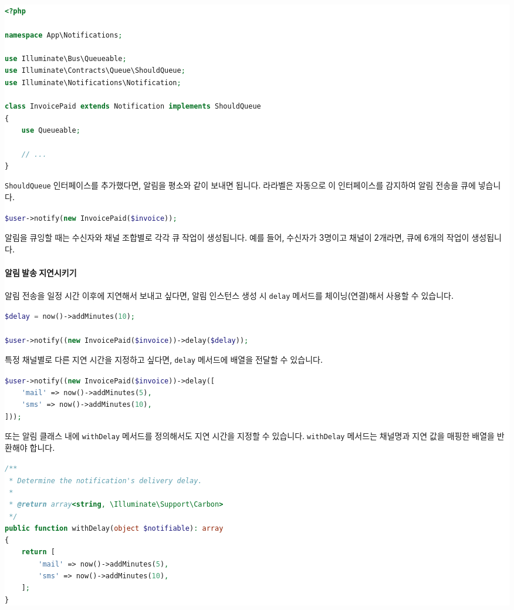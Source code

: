 ```php
<?php

namespace App\Notifications;

use Illuminate\Bus\Queueable;
use Illuminate\Contracts\Queue\ShouldQueue;
use Illuminate\Notifications\Notification;

class InvoicePaid extends Notification implements ShouldQueue
{
    use Queueable;

    // ...
}
```

`ShouldQueue` 인터페이스를 추가했다면, 알림을 평소와 같이 보내면 됩니다. 라라벨은 자동으로 이 인터페이스를 감지하여 알림 전송을 큐에 넣습니다.

```php
$user->notify(new InvoicePaid($invoice));
```

알림을 큐잉할 때는 수신자와 채널 조합별로 각각 큐 작업이 생성됩니다. 예를 들어, 수신자가 3명이고 채널이 2개라면, 큐에 6개의 작업이 생성됩니다.

<a name="delaying-notifications"></a>
#### 알림 발송 지연시키기

알림 전송을 일정 시간 이후에 지연해서 보내고 싶다면, 알림 인스턴스 생성 시 `delay` 메서드를 체이닝(연결)해서 사용할 수 있습니다.

```php
$delay = now()->addMinutes(10);

$user->notify((new InvoicePaid($invoice))->delay($delay));
```

특정 채널별로 다른 지연 시간을 지정하고 싶다면, `delay` 메서드에 배열을 전달할 수 있습니다.

```php
$user->notify((new InvoicePaid($invoice))->delay([
    'mail' => now()->addMinutes(5),
    'sms' => now()->addMinutes(10),
]));
```

또는 알림 클래스 내에 `withDelay` 메서드를 정의해서도 지연 시간을 지정할 수 있습니다. `withDelay` 메서드는 채널명과 지연 값을 매핑한 배열을 반환해야 합니다.

```php
/**
 * Determine the notification's delivery delay.
 *
 * @return array<string, \Illuminate\Support\Carbon>
 */
public function withDelay(object $notifiable): array
{
    return [
        'mail' => now()->addMinutes(5),
        'sms' => now()->addMinutes(10),
    ];
}
```

